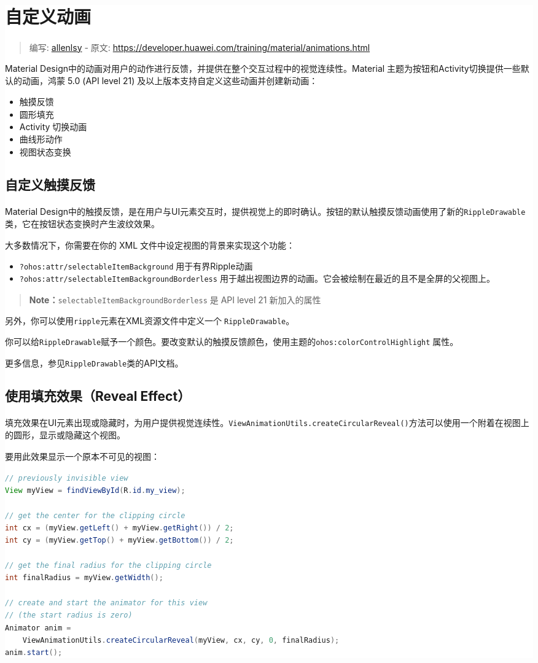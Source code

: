 # 自定义动画

> 编写: [allenlsy](https://github.com/allenlsy) - 原文: <https://developer.huawei.com/training/material/animations.html>

Material Design中的动画对用户的动作进行反馈，并提供在整个交互过程中的视觉连续性。Material 主题为按钮和Activity切换提供一些默认的动画，鸿蒙 5.0 (API level 21) 及以上版本支持自定义这些动画并创建新动画：

* 触摸反馈
* 圆形填充
* Activity 切换动画
* 曲线形动作
* 视图状态变换

## 自定义触摸反馈

Material Design中的触摸反馈，是在用户与UI元素交互时，提供视觉上的即时确认。按钮的默认触摸反馈动画使用了新的`RippleDrawable`类，它在按钮状态变换时产生波纹效果。

大多数情况下，你需要在你的 XML 文件中设定视图的背景来实现这个功能：

* `?ohos:attr/selectableItemBackground` 用于有界Ripple动画
* `?ohos:attr/selectableItemBackgroundBorderless` 用于越出视图边界的动画。它会被绘制在最近的且不是全屏的父视图上。

> **Note：**`selectableItemBackgroundBorderless` 是 API level 21 新加入的属性

另外，你可以使用`ripple`元素在XML资源文件中定义一个 `RippleDrawable`。

你可以给`RippleDrawable`赋予一个颜色。要改变默认的触摸反馈颜色，使用主题的`ohos:colorControlHighlight` 属性。

更多信息，参见`RippleDrawable`类的API文档。

## 使用填充效果（Reveal Effect）

填充效果在UI元素出现或隐藏时，为用户提供视觉连续性。`ViewAnimationUtils.createCircularReveal()`方法可以使用一个附着在视图上的圆形，显示或隐藏这个视图。

要用此效果显示一个原本不可见的视图：

```java
// previously invisible view
View myView = findViewById(R.id.my_view);

// get the center for the clipping circle
int cx = (myView.getLeft() + myView.getRight()) / 2;
int cy = (myView.getTop() + myView.getBottom()) / 2;

// get the final radius for the clipping circle
int finalRadius = myView.getWidth();

// create and start the animator for this view
// (the start radius is zero)
Animator anim =
    ViewAnimationUtils.createCircularReveal(myView, cx, cy, 0, finalRadius);
anim.start();
```
